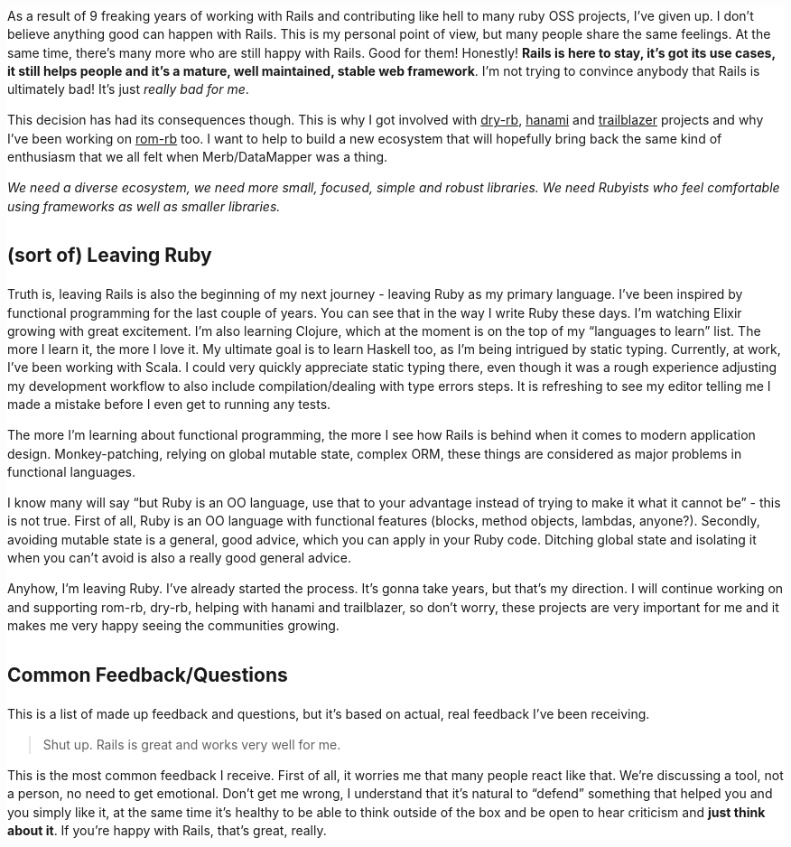 As a result of 9 freaking years of working with Rails and contributing like hell to many ruby OSS projects, I’ve given up. I don’t believe anything good can happen with Rails. This is my personal point of view, but many people share the same feelings. At the same time, there’s many more who are still happy with Rails. Good for them! Honestly! **Rails is here to stay, it’s got its use cases, it still helps people and it’s a mature, well maintained, stable web framework**. I’m not trying to convince anybody that Rails is ultimately bad! It’s just _really bad for me_.

This decision has had its consequences though. This is why I got involved with [dry-rb](http://dry-rb.org), [hanami](http://hanamirb.org) and [trailblazer](http://trailblazer.to) projects and why I’ve been working on [rom-rb](http://rom-rb.org) too. I want to help to build a new ecosystem that will hopefully bring back the same kind of enthusiasm that we all felt when Merb/DataMapper was a thing.

_We need a diverse ecosystem, we need more small, focused, simple and robust libraries. We need Rubyists who feel comfortable using frameworks as well as smaller libraries._

## (sort of) Leaving Ruby

Truth is, leaving Rails is also the beginning of my next journey - leaving Ruby as my primary language. I’ve been inspired by functional programming for the last couple of years. You can see that in the way I write Ruby these days. I’m watching Elixir growing with great excitement. I’m also learning Clojure, which at the moment is on the top of my “languages to learn” list. The more I learn it, the more I love it. My ultimate goal is to learn Haskell too, as I’m being intrigued by static typing. Currently, at work, I’ve been working with Scala. I could very quickly appreciate static typing there, even though it was a rough experience adjusting my development workflow to also include compilation/dealing with type errors steps. It is refreshing to see my editor telling me I made a mistake before I even get to running any tests.

The more I’m learning about functional programming, the more I see how Rails is behind when it comes to modern application design. Monkey-patching, relying on global mutable state, complex ORM, these things are considered as major problems in functional languages.

I know many will say “but Ruby is an OO language, use that to your advantage instead of trying to make it what it cannot be” - this is not true. First of all, Ruby is an OO language with functional features (blocks, method objects, lambdas, anyone?). Secondly, avoiding mutable state is a general, good advice, which you can apply in your Ruby code. Ditching global state and isolating it when you can’t avoid is also a really good general advice.

Anyhow, I’m leaving Ruby. I’ve already started the process. It’s gonna take years, but that’s my direction. I will continue working on and supporting rom-rb, dry-rb, helping with hanami and trailblazer, so don’t worry, these projects are very important for me and it makes me very happy seeing the communities growing.

## Common Feedback/Questions

This is a list of made up feedback and questions, but it’s based on actual, real feedback I’ve been receiving.

> Shut up. Rails is great and works very well for me.

This is the most common feedback I receive. First of all, it worries me that many people react like that. We’re discussing a tool, not a person, no need to get emotional. Don’t get me wrong, I understand that it’s natural to “defend” something that helped you and you simply like it, at the same time it’s healthy to be able to think outside of the box and be open to hear criticism and **just think about it**. If you’re happy with Rails, that’s great, really.
